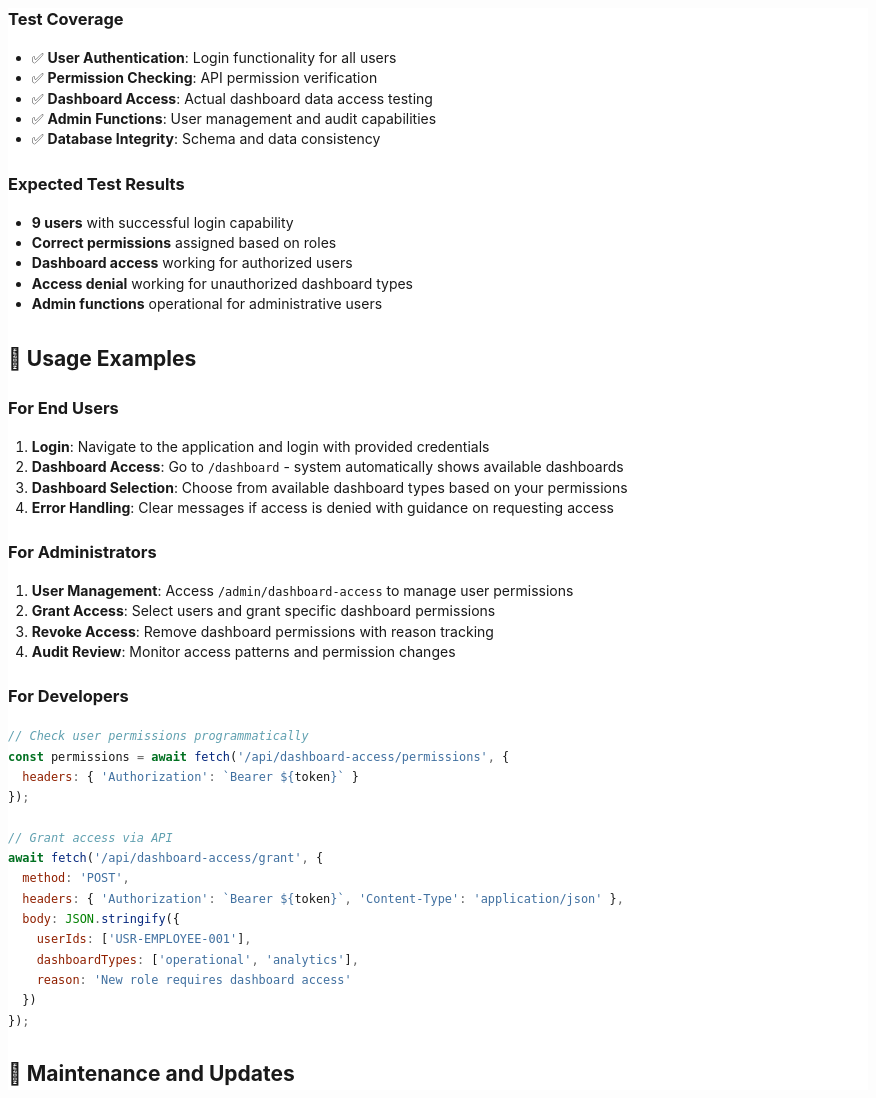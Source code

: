 ### Test Coverage
- ✅ **User Authentication**: Login functionality for all users
- ✅ **Permission Checking**: API permission verification
- ✅ **Dashboard Access**: Actual dashboard data access testing
- ✅ **Admin Functions**: User management and audit capabilities
- ✅ **Database Integrity**: Schema and data consistency

### Expected Test Results
- **9 users** with successful login capability
- **Correct permissions** assigned based on roles
- **Dashboard access** working for authorized users
- **Access denial** working for unauthorized dashboard types
- **Admin functions** operational for administrative users

## 📝 Usage Examples

### For End Users
1. **Login**: Navigate to the application and login with provided credentials
2. **Dashboard Access**: Go to `/dashboard` - system automatically shows available dashboards
3. **Dashboard Selection**: Choose from available dashboard types based on your permissions
4. **Error Handling**: Clear messages if access is denied with guidance on requesting access

### For Administrators
1. **User Management**: Access `/admin/dashboard-access` to manage user permissions
2. **Grant Access**: Select users and grant specific dashboard permissions
3. **Revoke Access**: Remove dashboard permissions with reason tracking
4. **Audit Review**: Monitor access patterns and permission changes

### For Developers
```javascript
// Check user permissions programmatically
const permissions = await fetch('/api/dashboard-access/permissions', {
  headers: { 'Authorization': `Bearer ${token}` }
});

// Grant access via API
await fetch('/api/dashboard-access/grant', {
  method: 'POST',
  headers: { 'Authorization': `Bearer ${token}`, 'Content-Type': 'application/json' },
  body: JSON.stringify({
    userIds: ['USR-EMPLOYEE-001'],
    dashboardTypes: ['operational', 'analytics'],
    reason: 'New role requires dashboard access'
  })
});
```

## 🔄 Maintenance and Updates
